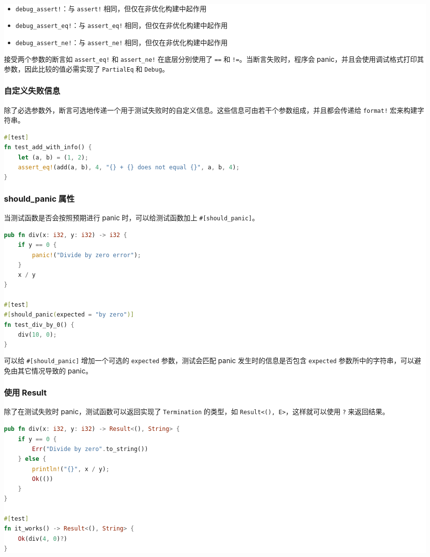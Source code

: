 -   `debug_assert!`：与 `assert!` 相同，但仅在非优化构建中起作用

-   `debug_assert_eq!`：与 `assert_eq!` 相同，但仅在非优化构建中起作用

-   `debug_assert_ne!`：与 `assert_ne!` 相同，但仅在非优化构建中起作用

接受两个参数的断言如 `assert_eq!` 和 `assert_ne!` 在底层分别使用了 `==` 和 `!=`。当断言失败时，程序会 panic，并且会使用调试格式打印其参数，因此比较的值必需实现了 `PartialEq` 和 `Debug`。

### 自定义失败信息

除了必选参数外，断言可选地传递一个用于测试失败时的自定义信息。这些信息可由若干个参数组成，并且都会传递给 `format!` 宏来构建字符串。

```rust
#[test]
fn test_add_with_info() {
    let (a, b) = (1, 2);
    assert_eq!(add(a, b), 4, "{} + {} does not equal {}", a, b, 4);
}
```

### should_panic 属性

当测试函数是否会按照预期进行 panic 时，可以给测试函数加上 `#[should_panic]`。

```rust
pub fn div(x: i32, y: i32) -> i32 {
    if y == 0 {
        panic!("Divide by zero error");
    }
    x / y
}

#[test]
#[should_panic(expected = "by zero")]
fn test_div_by_0() {
    div(10, 0);
}
```

可以给 `#[should_panic]` 增加一个可选的 `expected` 参数，测试会匹配 panic 发生时的信息是否包含 `expected` 参数所中的字符串，可以避免由其它情况导致的 panic。

### 使用 Result

除了在测试失败时 panic，测试函数可以返回实现了 `Termination` 的类型，如 `Result<(), E>`，这样就可以使用 `?` 来返回结果。

```rust
pub fn div(x: i32, y: i32) -> Result<(), String> {
    if y == 0 {
        Err("Divide by zero".to_string())
    } else {
        println!("{}", x / y);
        Ok(())
    }
}

#[test]
fn it_works() -> Result<(), String> {
    Ok(div(4, 0)?)
}
```
